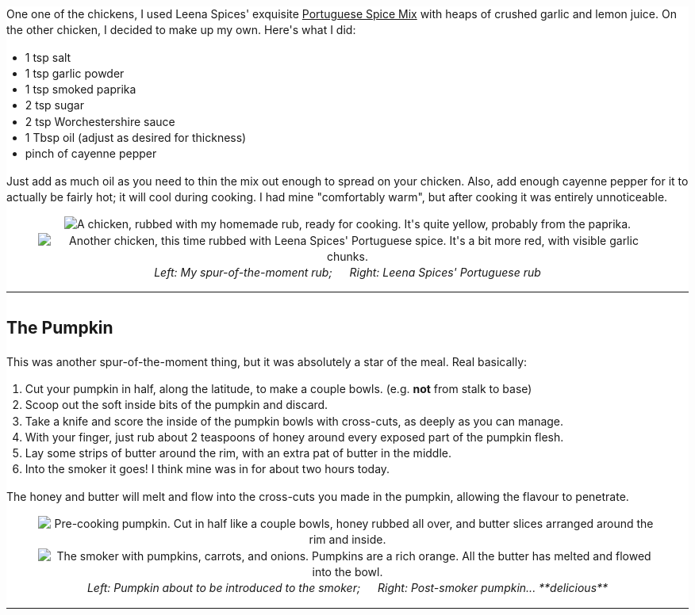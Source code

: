One one of the chickens, I used Leena Spices' exquisite [Portuguese Spice Mix](https://leenaspices.co.nz/products/portuguese-seasoning) with heaps of crushed garlic and lemon juice.  On the other chicken, I decided to make up my own. Here's what I did:

* 1 tsp salt
* 1 tsp garlic powder
* 1 tsp smoked paprika
* 2 tsp sugar
* 2 tsp Worchestershire sauce
* 1 Tbsp oil (adjust as desired for thickness)
* pinch of cayenne pepper

Just add as much oil as you need to thin the mix out enough to spread on your chicken.  Also, add enough cayenne pepper for it to actually be fairly hot; it will cool during cooking.  I had mine "comfortably warm", but after cooking it was entirely unnoticeable.

<figure align="center">
  <img src="{static}/images/Food/chicken_rub.jpg" alt="A chicken, rubbed with my homemade rub, ready for cooking.  It's quite yellow, probably from the paprika." width=300/>
  <img src="{static}/images/Food/leena_chicken.jpg" alt="Another chicken, this time rubbed with Leena Spices' Portuguese spice.  It's a bit more red, with visible garlic chunks." width=300/>
  <figcaption><em>Left: My spur-of-the-moment rub; &emsp; Right: Leena Spices' Portuguese rub </em></figcaption>
</figure>

___

The Pumpkin
-----

This was another spur-of-the-moment thing, but it was absolutely a star of the meal.  Real basically:

1. Cut your pumpkin in half, along the latitude, to make a couple bowls. (e.g. **not** from stalk to base)
1. Scoop out the soft inside bits of the pumpkin and discard.
1. Take a knife and score the inside of the pumpkin bowls with cross-cuts, as deeply as you can manage.
1. With your finger, just rub about 2 teaspoons of honey around every exposed part of the pumpkin flesh.
1. Lay some strips of butter around the rim, with an extra pat of butter in the middle.
1. Into the smoker it goes!  I think mine was in for about two hours today.

The honey and butter will melt and flow into the cross-cuts you made in the pumpkin, allowing the flavour to penetrate.

<figure align="center">
  <img src="{static}/images/Food/pumpkin_butter.jpg" alt="Pre-cooking pumpkin.  Cut in half like a couple bowls, honey rubbed all over, and butter slices arranged around the rim and inside." width=300/>
  <img src="{static}/images/Food/pumpkin_cooking.jpg" alt="The smoker with pumpkins, carrots, and onions.  Pumpkins are a rich orange.  All the butter has melted and flowed into the bowl." width=300/>
  <figcaption><em>Left: Pumpkin about to be introduced to the smoker; &emsp; Right: Post-smoker pumpkin... **delicious**</em></figcaption>
</figure>

___
